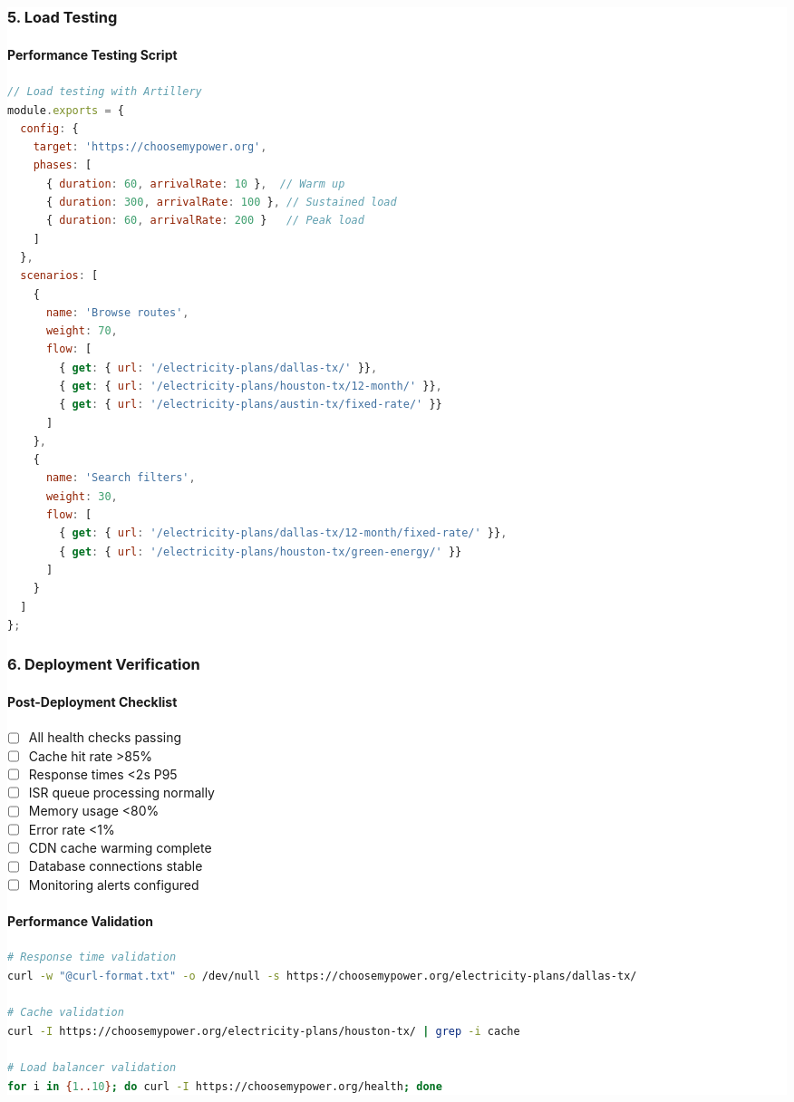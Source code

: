 ### 5. Load Testing

#### Performance Testing Script
```javascript
// Load testing with Artillery
module.exports = {
  config: {
    target: 'https://choosemypower.org',
    phases: [
      { duration: 60, arrivalRate: 10 },  // Warm up
      { duration: 300, arrivalRate: 100 }, // Sustained load
      { duration: 60, arrivalRate: 200 }   // Peak load
    ]
  },
  scenarios: [
    {
      name: 'Browse routes',
      weight: 70,
      flow: [
        { get: { url: '/electricity-plans/dallas-tx/' }},
        { get: { url: '/electricity-plans/houston-tx/12-month/' }},
        { get: { url: '/electricity-plans/austin-tx/fixed-rate/' }}
      ]
    },
    {
      name: 'Search filters',
      weight: 30,
      flow: [
        { get: { url: '/electricity-plans/dallas-tx/12-month/fixed-rate/' }},
        { get: { url: '/electricity-plans/houston-tx/green-energy/' }}
      ]
    }
  ]
};
```

### 6. Deployment Verification

#### Post-Deployment Checklist
- [ ] All health checks passing
- [ ] Cache hit rate >85%
- [ ] Response times <2s P95
- [ ] ISR queue processing normally
- [ ] Memory usage <80%
- [ ] Error rate <1%
- [ ] CDN cache warming complete
- [ ] Database connections stable
- [ ] Monitoring alerts configured

#### Performance Validation
```bash
# Response time validation
curl -w "@curl-format.txt" -o /dev/null -s https://choosemypower.org/electricity-plans/dallas-tx/

# Cache validation
curl -I https://choosemypower.org/electricity-plans/houston-tx/ | grep -i cache

# Load balancer validation
for i in {1..10}; do curl -I https://choosemypower.org/health; done
```
